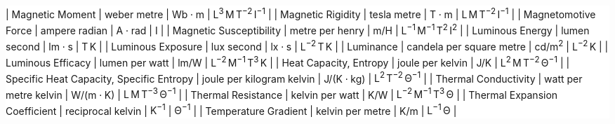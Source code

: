 | Magnetic Moment                                                 | weber metre                            | $\mathrm{Wb \cdot m}$           | $\mathsf{L^{3}\,M\,T^{-2}\,I^{-1}}$              |
| Magnetic Rigidity                                               | tesla metre                            | $\mathrm{T \cdot m}$            | $\mathsf{L\,M\,T^{-2}\,I^{-1}}$                  |
| Magnetomotive Force                                             | ampere radian                          | $\mathrm{A \cdot rad}$          | $\mathsf{I}$                                     |
| Magnetic Susceptibility                                         | metre per henry                        | $\mathrm{m/H}$                  | $\mathsf{L^{-1}\,M^{-1}\,T^{2}\,I^{2}}$          |
| Luminous Energy                                                 | lumen second                           | $\mathrm{lm \cdot s}$           | $\mathsf{T\,K}$                                  |
| Luminous Exposure                                               | lux second                             | $\mathrm{lx \cdot s}$           | $\mathsf{L^{-2}\,T\,K}$                          |
| Luminance                                                       | candela per square metre               | $\mathrm{cd/m^{2}}$             | $\mathsf{L^{-2}\,K}$                             |
| Luminous Efficacy                                               | lumen per watt                         | $\mathrm{lm/W}$                 | $\mathsf{L^{-2}\,M^{-1}\,T^{3}\,K}$              |
| Heat Capacity, Entropy                                          | joule per kelvin                       | $\mathrm{J/K}$                  | $\mathsf{L^{2}\,M\,T^{-2}\,\Theta^{-1}}$         |
| Specific Heat Capacity, Specific Entropy                        | joule per kilogram kelvin              | $\mathrm{J/(K \cdot kg)}$       | $\mathsf{L^{2}\,T^{-2}\,\Theta^{-1}}$            |
| Thermal Conductivity                                            | watt per metre kelvin                  | $\mathrm{W/(m \cdot K)}$        | $\mathsf{L\,M\,T^{-3}\,\Theta^{-1}}$             |
| Thermal Resistance                                              | kelvin per watt                        | $\mathrm{K/W}$                  | $\mathsf{L^{-2}\,M^{-1}\,T^{3}\,\Theta}$         |
| Thermal Expansion Coefficient                                   | reciprocal kelvin                      | $\mathrm{K^{-1}}$               | $\mathsf{\Theta^{-1}}$                           |
| Temperature Gradient                                            | kelvin per metre                       | $\mathrm{K/m}$                  | $\mathsf{L^{-1}\,\Theta}$                        |